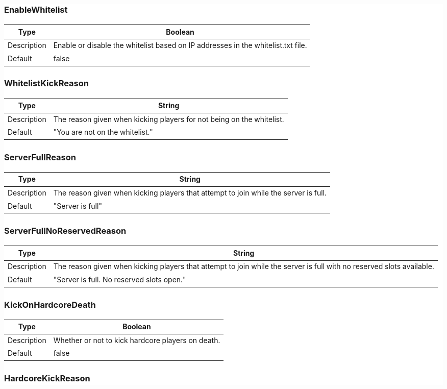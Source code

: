 <a name="qsSHk"></a>

### EnableWhitelist

| Type | Boolean |
| --- | --- |
| Description | Enable or disable the whitelist based on IP addresses in the whitelist.txt file. |
| Default | false |

<a name="VI468"></a>

### WhitelistKickReason

| Type | String |
| --- | --- |
| Description | The reason given when kicking players for not being on the whitelist. |
| Default | "You are not on the whitelist." |

<a name="miL49"></a>

### ServerFullReason

| Type | String |
| --- | --- |
| Description | The reason given when kicking players that attempt to join while the server is full. |
| Default | "Server is full" |

<a name="QVRps"></a>

### ServerFullNoReservedReason

| Type | String |
| --- | --- |
| Description | The reason given when kicking players that attempt to join while the server is full with no reserved slots available. |
| Default | "Server is full. No reserved slots open." |

<a name="pBGqq"></a>

### KickOnHardcoreDeath

| Type | Boolean |
| --- | --- |
| Description | Whether or not to kick hardcore players on death. |
| Default | false |

<a name="A3pHi"></a>

### HardcoreKickReason
